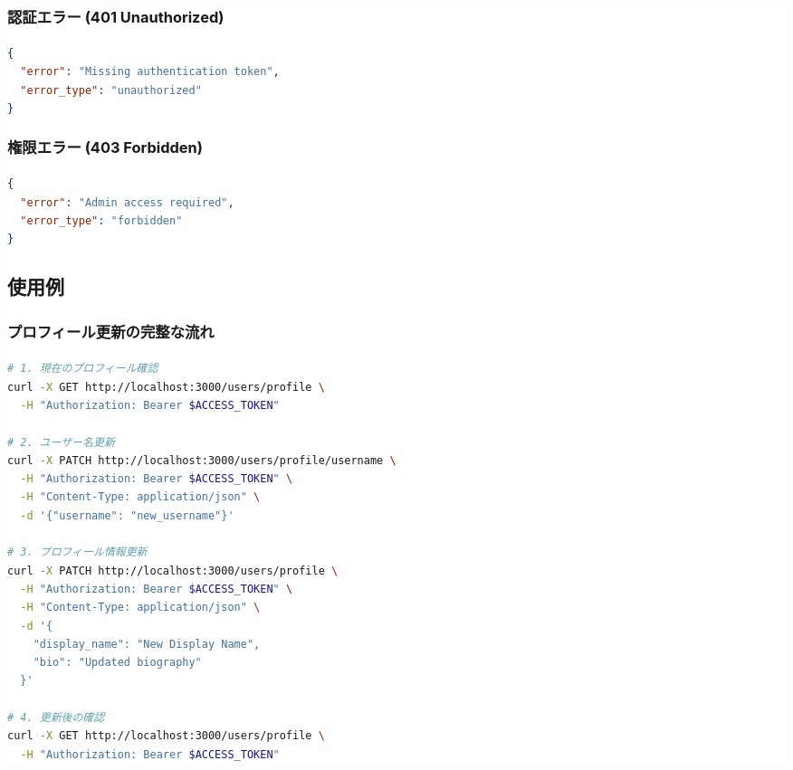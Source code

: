 ### 認証エラー (401 Unauthorized)
```json
{
  "error": "Missing authentication token",
  "error_type": "unauthorized"
}
```

### 権限エラー (403 Forbidden)
```json
{
  "error": "Admin access required",
  "error_type": "forbidden"
}
```

## 使用例

### プロフィール更新の完整な流れ

```bash
# 1. 現在のプロフィール確認
curl -X GET http://localhost:3000/users/profile \
  -H "Authorization: Bearer $ACCESS_TOKEN"

# 2. ユーザー名更新
curl -X PATCH http://localhost:3000/users/profile/username \
  -H "Authorization: Bearer $ACCESS_TOKEN" \
  -H "Content-Type: application/json" \
  -d '{"username": "new_username"}'

# 3. プロフィール情報更新
curl -X PATCH http://localhost:3000/users/profile \
  -H "Authorization: Bearer $ACCESS_TOKEN" \
  -H "Content-Type: application/json" \
  -d '{
    "display_name": "New Display Name",
    "bio": "Updated biography"
  }'

# 4. 更新後の確認
curl -X GET http://localhost:3000/users/profile \
  -H "Authorization: Bearer $ACCESS_TOKEN"
```